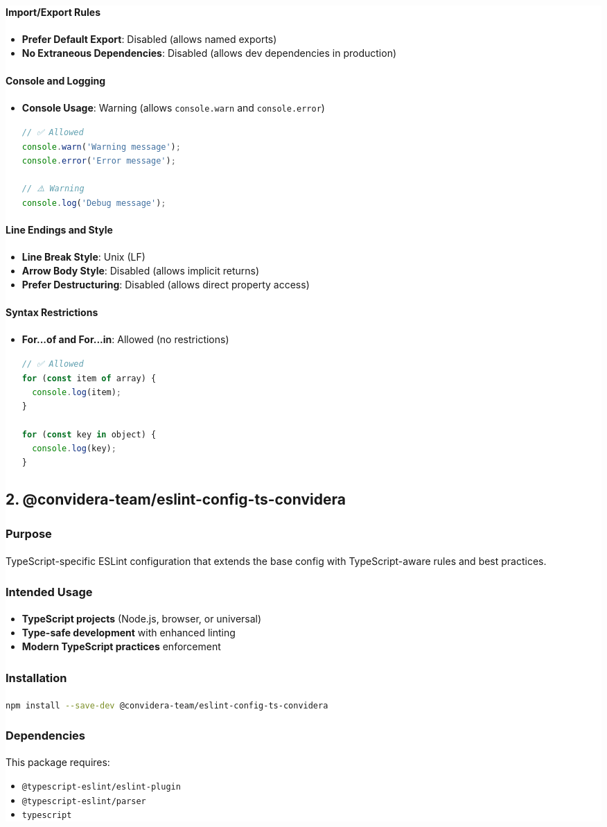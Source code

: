 #### Import/Export Rules
- **Prefer Default Export**: Disabled (allows named exports)
- **No Extraneous Dependencies**: Disabled (allows dev dependencies in production)

#### Console and Logging
- **Console Usage**: Warning (allows `console.warn` and `console.error`)
  ```javascript
  // ✅ Allowed
  console.warn('Warning message');
  console.error('Error message');
  
  // ⚠️ Warning
  console.log('Debug message');
  ```

#### Line Endings and Style
- **Line Break Style**: Unix (LF)
- **Arrow Body Style**: Disabled (allows implicit returns)
- **Prefer Destructuring**: Disabled (allows direct property access)

#### Syntax Restrictions
- **For...of and For...in**: Allowed (no restrictions)
  ```javascript
  // ✅ Allowed
  for (const item of array) {
    console.log(item);
  }
  
  for (const key in object) {
    console.log(key);
  }
  ```

## 2. @convidera-team/eslint-config-ts-convidera

### Purpose
TypeScript-specific ESLint configuration that extends the base config with TypeScript-aware rules and best practices.

### Intended Usage
- **TypeScript projects** (Node.js, browser, or universal)
- **Type-safe development** with enhanced linting
- **Modern TypeScript practices** enforcement

### Installation
```bash
npm install --save-dev @convidera-team/eslint-config-ts-convidera
```

### Dependencies
This package requires:
- `@typescript-eslint/eslint-plugin`
- `@typescript-eslint/parser`
- `typescript`
